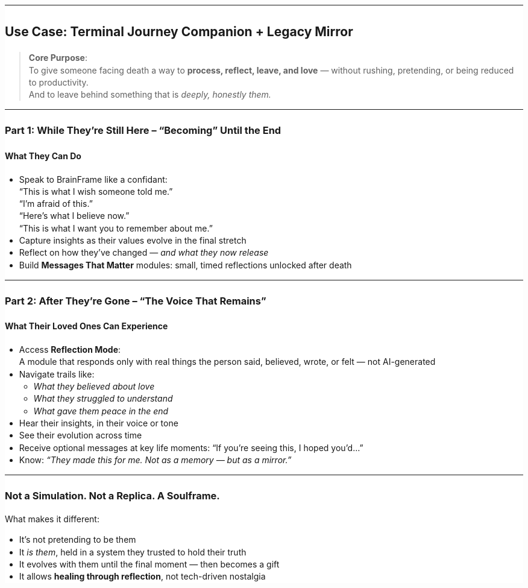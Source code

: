 * * *

**Use Case: Terminal Journey Companion + Legacy Mirror**
--------------------------------------------------------

> **Core Purpose**:  
> To give someone facing death a way to **process, reflect, leave, and love** — without rushing, pretending, or being reduced to productivity.  
> And to leave behind something that is _deeply, honestly them._

* * *

### **Part 1: While They’re Still Here – “Becoming” Until the End**

#### **What They Can Do**

*   Speak to BrainFrame like a confidant:  
    “This is what I wish someone told me.”  
    “I’m afraid of this.”  
    “Here’s what I believe now.”  
    “This is what I want you to remember about me.”
*   Capture insights as their values evolve in the final stretch
*   Reflect on how they’ve changed — _and what they now release_
*   Build **Messages That Matter** modules: small, timed reflections unlocked after death

* * *

### **Part 2: After They’re Gone – “The Voice That Remains”**

#### **What Their Loved Ones Can Experience**

*   Access **Reflection Mode**:  
    A module that responds only with real things the person said, believed, wrote, or felt — not AI-generated
*   Navigate trails like:
    *   _What they believed about love_
    *   _What they struggled to understand_
    *   _What gave them peace in the end_
*   Hear their insights, in their voice or tone
*   See their evolution across time
*   Receive optional messages at key life moments: “If you’re seeing this, I hoped you’d…”
*   Know: _“They made this for me. Not as a memory — but as a mirror.”_

* * *

### **Not a Simulation. Not a Replica. A Soulframe.**

What makes it different:

*   It’s not pretending to be them
*   It _is them_, held in a system they trusted to hold their truth
*   It evolves with them until the final moment — then becomes a gift
*   It allows **healing through reflection**, not tech-driven nostalgia
